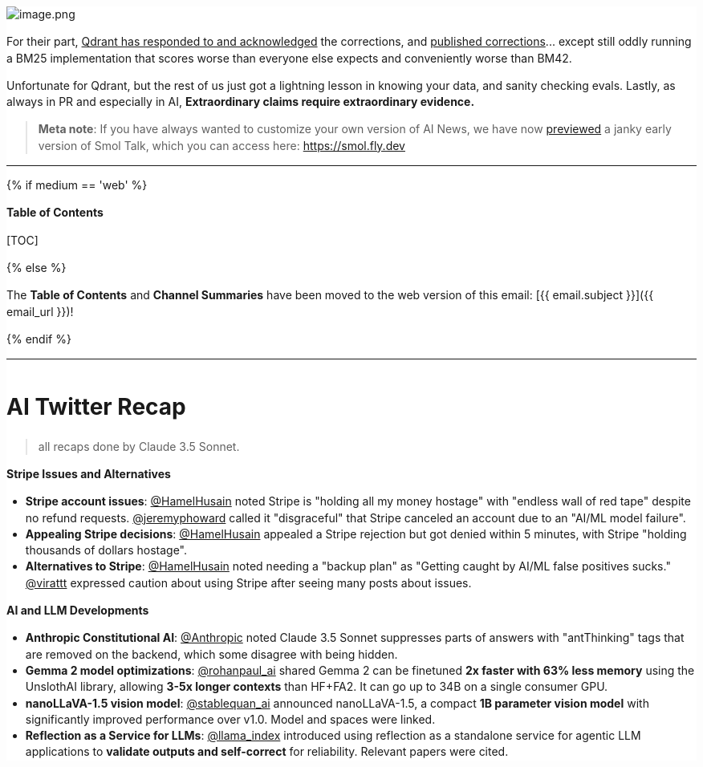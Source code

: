  ![image.png](https://assets.buttondown.email/images/dc98cac6-200f-427f-adfc-19a6c8377c33.png?w=960&fit=max)  

For their part, [Qdrant has responded to and acknowledged](https://x.com/qdrant_engine/status/1809291686625046816) the corrections, and [published corrections](https://x.com/Nils_Reimers/status/1809299249017856379)... except still oddly running a BM25 implementation that scores worse than everyone else expects and conveniently worse than BM42.

Unfortunate for Qdrant, but the rest of us just got a lightning lesson in knowing your data, and sanity checking evals. Lastly, as always in PR and especially in AI, **Extraordinary claims require extraordinary evidence.**


> **Meta note**: If you have always wanted to customize your own version of AI News, we have now [previewed](https://x.com/Smol_AI/status/1809412102693818579) a janky early version of Smol Talk, which you can access here: https://smol.fly.dev

---

{% if medium == 'web' %}

**Table of Contents**

[TOC]

{% else %}

The **Table of Contents** and **Channel Summaries** have been moved to the web version of this email: [{{ email.subject }}]({{ email_url }})!

{% endif %}

---

# AI Twitter Recap

> all recaps done by Claude 3.5 Sonnet.

**Stripe Issues and Alternatives**

- **Stripe account issues**: [@HamelHusain](https://twitter.com/HamelHusain/status/1808850347169100261) noted Stripe is "holding all my money hostage" with "endless wall of red tape" despite no refund requests. [@jeremyphoward](https://twitter.com/jeremyphoward/status/1808948204358283438) called it "disgraceful" that Stripe canceled an account due to an "AI/ML model failure".
- **Appealing Stripe decisions**: [@HamelHusain](https://twitter.com/HamelHusain/status/1808861338917351893) appealed a Stripe rejection but got denied within 5 minutes, with Stripe "holding thousands of dollars hostage". 
- **Alternatives to Stripe**: [@HamelHusain](https://twitter.com/HamelHusain/status/1808906891957055713) noted needing a "backup plan" as "Getting caught by AI/ML false positives sucks." [@virattt](https://twitter.com/virattt/status/1808859416491344040) expressed caution about using Stripe after seeing many posts about issues.

**AI and LLM Developments**

- **Anthropic Constitutional AI**: [@Anthropic](https://twitter.com/Anthropic/status/1808755146190446667) noted Claude 3.5 Sonnet suppresses parts of answers with "antThinking" tags that are removed on the backend, which some disagree with being hidden.
- **Gemma 2 model optimizations**: [@rohanpaul_ai](https://twitter.com/rohanpaul_ai/status/1808858018253074591) shared Gemma 2 can be finetuned **2x faster with 63% less memory** using the UnslothAI library, allowing **3-5x longer contexts** than HF+FA2. It can go up to 34B on a single consumer GPU.
- **nanoLLaVA-1.5 vision model**: [@stablequan_ai](https://twitter.com/stablequan_ai/status/1809009769195384851) announced nanoLLaVA-1.5, a compact **1B parameter vision model** with significantly improved performance over v1.0. Model and spaces were linked.
- **Reflection as a Service for LLMs**: [@llama_index](https://twitter.com/llama_index/status/1808898730638389262) introduced using reflection as a standalone service for agentic LLM applications to **validate outputs and self-correct** for reliability. Relevant papers were cited.
